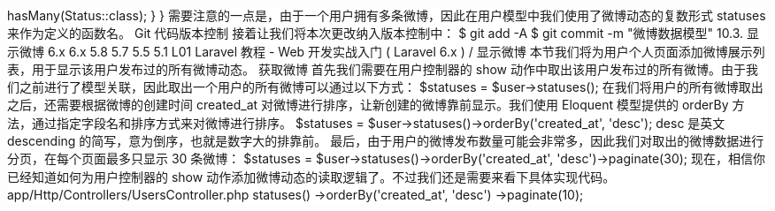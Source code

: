 <?php

namespace App\Models;
.
.
.
class User extends Authenticatable
{
    .
    .
    .
    public function statuses()
    {
        return $this->hasMany(Status::class);
    }    
}
需要注意的一点是，由于一个用户拥有多条微博，因此在用户模型中我们使用了微博动态的复数形式 statuses 来作为定义的函数名。

Git 代码版本控制
接着让我们将本次更改纳入版本控制中：

$ git add -A
$ git commit -m "微博数据模型"

10.3. 显示微博
6.x 
6.x
5.8
5.7
5.5
5.1
 L01 Laravel 教程 - Web 开发实战入门 ( Laravel 6.x ) /

显示微博
本节我们将为用户个人页面添加微博展示列表，用于显示该用户发布过的所有微博动态。

获取微博
首先我们需要在用户控制器的 show 动作中取出该用户发布过的所有微博。由于我们之前进行了模型关联，因此取出一个用户的所有微博可以通过以下方式：

$statuses = $user->statuses();
在我们将用户的所有微博取出之后，还需要根据微博的创建时间 created_at 对微博进行排序，让新创建的微博靠前显示。我们使用 Eloquent 模型提供的 orderBy 方法，通过指定字段名和排序方式来对微博进行排序。

$statuses = $user->statuses()->orderBy('created_at', 'desc');
desc 是英文 descending 的简写，意为倒序，也就是数字大的排靠前。

最后，由于用户的微博发布数量可能会非常多，因此我们对取出的微博数据进行分页，在每个页面最多只显示 30 条微博：

$statuses = $user->statuses()->orderBy('created_at', 'desc')->paginate(30);
现在，相信你已经知道如何为用户控制器的 show 动作添加微博动态的读取逻辑了。不过我们还是需要来看下具体实现代码。

app/Http/Controllers/UsersController.php

<?php

namespace App\Http\Controllers;
.
.
.
class UsersController extends Controller
{
    .
    .
    .
    public function show(User $user)
    {
        $statuses = $user->statuses()
                           ->orderBy('created_at', 'desc')
                           ->paginate(10);
